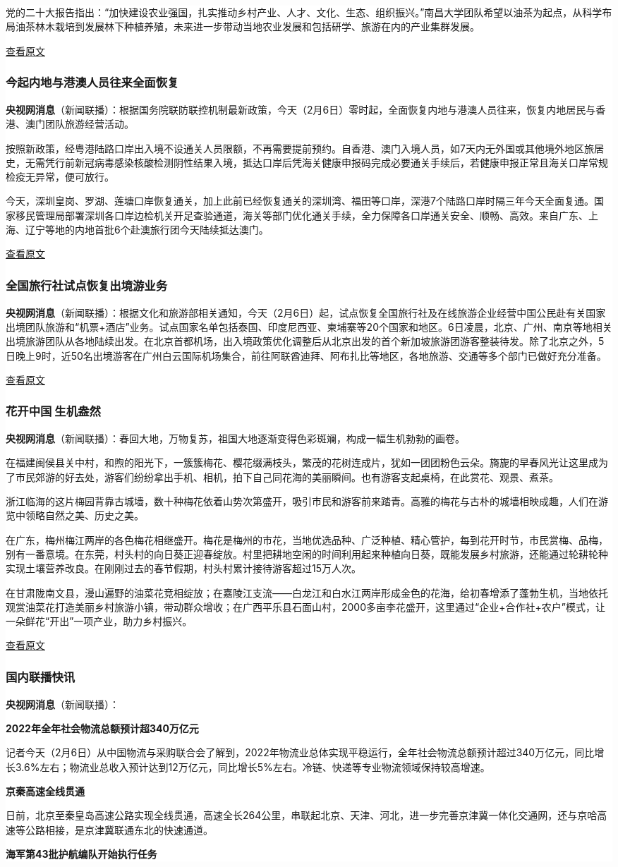 党的二十大报告指出：“加快建设农业强国，扎实推动乡村产业、人才、文化、生态、组织振兴。”南昌大学团队希望以油茶为起点，从科学布局油茶林木栽培到发展林下种植养殖，未来进一步带动当地农业发展和包括研学、旅游在内的产业集群发展。


[查看原文](https://tv.cctv.com/2023/02/06/VIDESJEin9kY1ndG93Ml1CS8230206.shtml)

### 今起内地与港澳人员往来全面恢复

**央视网消息**（新闻联播）：根据国务院联防联控机制最新政策，今天（2月6日）零时起，全面恢复内地与港澳人员往来，恢复内地居民与香港、澳门团队旅游经营活动。

按照新政策，经粤港陆路口岸出入境不设通关人员限额，不再需要提前预约。自香港、澳门入境人员，如7天内无外国或其他境外地区旅居史，无需凭行前新冠病毒感染核酸检测阴性结果入境，抵达口岸后凭海关健康申报码完成必要通关手续后，若健康申报正常且海关口岸常规检疫无异常，便可放行。

今天，深圳皇岗、罗湖、莲塘口岸恢复通关，加上此前已经恢复通关的深圳湾、福田等口岸，深港7个陆路口岸时隔三年今天全面复通。国家移民管理局部署深圳各口岸边检机关开足查验通道，海关等部门优化通关手续，全力保障各口岸通关安全、顺畅、高效。来自广东、上海、辽宁等地的内地首批6个赴澳旅行团今天陆续抵达澳门。


[查看原文](https://tv.cctv.com/2023/02/06/VIDEgHOLZL9233Wy8AxkEdsB230206.shtml)

### 全国旅行社试点恢复出境游业务

**央视网消息**（新闻联播）：根据文化和旅游部相关通知，今天（2月6日）起，试点恢复全国旅行社及在线旅游企业经营中国公民赴有关国家出境团队旅游和“机票+酒店”业务。试点国家名单包括泰国、印度尼西亚、柬埔寨等20个国家和地区。6日凌晨，北京、广州、南京等地相关出境旅游团队从各地陆续出发。在北京首都机场，出入境政策优化调整后从北京出发的首个新加坡旅游团游客整装待发。除了北京之外，5日晚上9时，近50名出境游客在广州白云国际机场集合，前往阿联酋迪拜、阿布扎比等地区，各地旅游、交通等多个部门已做好充分准备。


[查看原文](https://tv.cctv.com/2023/02/06/VIDEEGUcQYQVUVQJSD22i8BM230206.shtml)

### 花开中国 生机盎然

**央视网消息**（新闻联播）：春回大地，万物复苏，祖国大地逐渐变得色彩斑斓，构成一幅生机勃勃的画卷。

在福建闽侯县关中村，和煦的阳光下，一簇簇梅花、樱花缀满枝头，繁茂的花树连成片，犹如一团团粉色云朵。旖旎的早春风光让这里成为了市民郊游的好去处，游客们纷纷拿出手机、相机，拍下自己同花海的美丽瞬间。也有游客支起桌椅，在此赏花、观景、煮茶。

浙江临海的这片梅园背靠古城墙，数十种梅花依着山势次第盛开，吸引市民和游客前来踏青。高雅的梅花与古朴的城墙相映成趣，人们在游览中领略自然之美、历史之美。

在广东，梅州梅江两岸的各色梅花相继盛开。梅花是梅州的市花，当地优选品种、广泛种植、精心管护，每到花开时节，市民赏梅、品梅，别有一番意境。在东莞，村头村的向日葵正迎春绽放。村里把耕地空闲的时间利用起来种植向日葵，既能发展乡村旅游，还能通过轮耕轮种实现土壤营养改良。在刚刚过去的春节假期，村头村累计接待游客超过15万人次。

在甘肃陇南文县，漫山遍野的油菜花竞相绽放；在嘉陵江支流——白龙江和白水江两岸形成金色的花海，给初春增添了蓬勃生机，当地依托观赏油菜花打造美丽乡村旅游小镇，带动群众增收；在广西平乐县石面山村，2000多亩李花盛开，这里通过“企业+合作社+农户”模式，让一朵鲜花“开出”一项产业，助力乡村振兴。


[查看原文](https://tv.cctv.com/2023/02/06/VIDEACVKoqyonpXaVirCzBQG230206.shtml)

### 国内联播快讯

**央视网消息**（新闻联播）：

**2022年全年社会物流总额预计超340万亿元**

记者今天（2月6日）从中国物流与采购联合会了解到，2022年物流业总体实现平稳运行，全年社会物流总额预计超过340万亿元，同比增长3.6%左右；物流业总收入预计达到12万亿元，同比增长5%左右。冷链、快递等专业物流领域保持较高增速。

**京秦高速全线贯通**

日前，北京至秦皇岛高速公路实现全线贯通，高速全长264公里，串联起北京、天津、河北，进一步完善京津冀一体化交通网，还与京哈高速等公路相接，是京津冀联通东北的快速通道。

**海军第43批护航编队开始执行任务**
